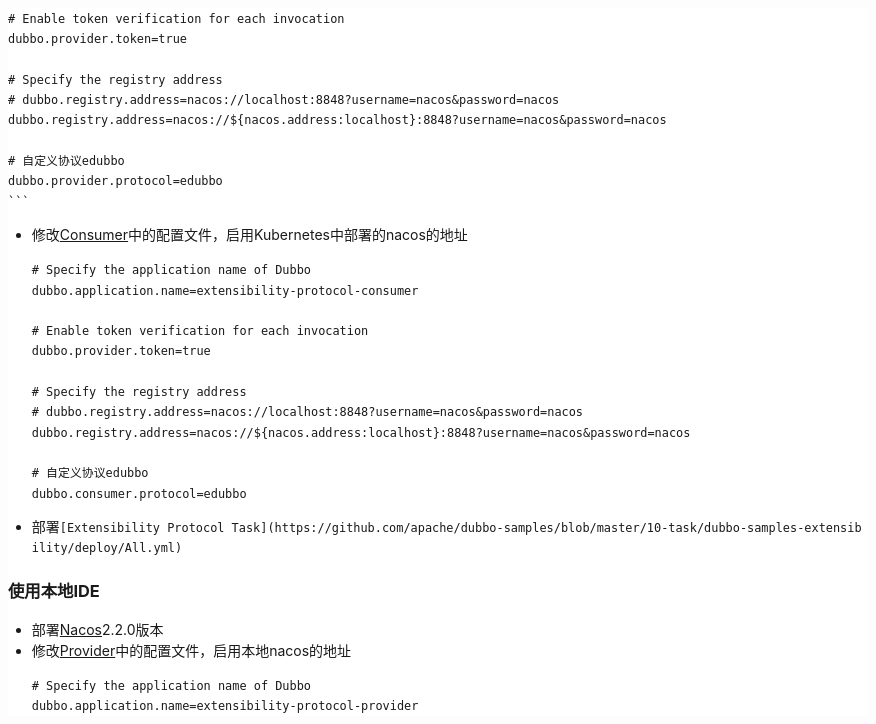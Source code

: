     # Enable token verification for each invocation
    dubbo.provider.token=true

    # Specify the registry address
    # dubbo.registry.address=nacos://localhost:8848?username=nacos&password=nacos
    dubbo.registry.address=nacos://${nacos.address:localhost}:8848?username=nacos&password=nacos

    # 自定义协议edubbo
    dubbo.provider.protocol=edubbo
    ```
* 修改[Consumer](https://github.com/apache/dubbo-samples/blob/master/10-task/dubbo-samples-extensibility/dubbo-samples-extensibility-protocol-consumer/src/main/resources/application.properties)中的配置文件，启用Kubernetes中部署的nacos的地址
    ```properties
    # Specify the application name of Dubbo
    dubbo.application.name=extensibility-protocol-consumer

    # Enable token verification for each invocation
    dubbo.provider.token=true

    # Specify the registry address
    # dubbo.registry.address=nacos://localhost:8848?username=nacos&password=nacos
    dubbo.registry.address=nacos://${nacos.address:localhost}:8848?username=nacos&password=nacos

    # 自定义协议edubbo
    dubbo.consumer.protocol=edubbo
    ```
* 部署`[Extensibility Protocol Task](https://github.com/apache/dubbo-samples/blob/master/10-task/dubbo-samples-extensibility/deploy/All.yml)`

### 使用本地IDE
* 部署[Nacos](https://nacos.io/zh-cn/docs/quick-start.html)2.2.0版本
* 修改[Provider](https://github.com/apache/dubbo-samples/blob/master/10-task/dubbo-samples-extensibility/dubbo-samples-extensibility-protocol-provider/src/main/resources/application.properties)中的配置文件，启用本地nacos的地址
    ```properties
    # Specify the application name of Dubbo
    dubbo.application.name=extensibility-protocol-provider
